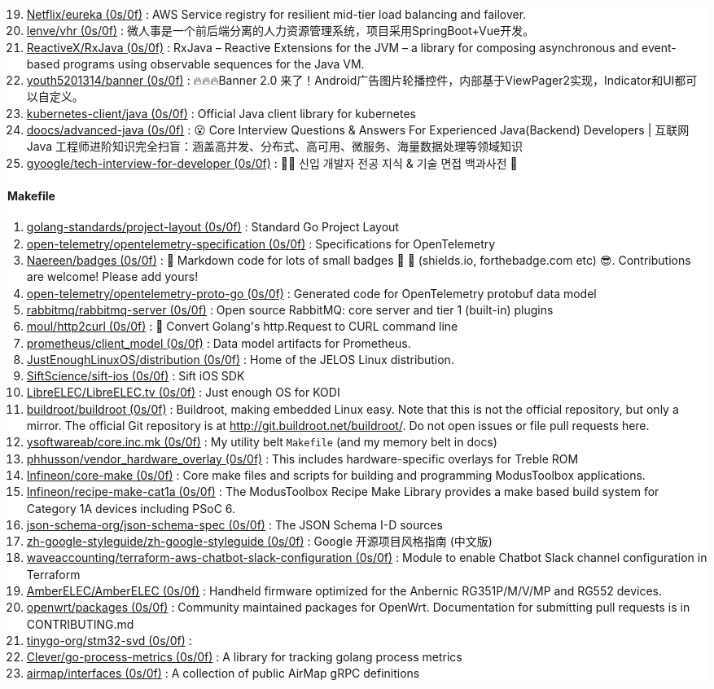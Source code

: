 19. [Netflix/eureka (0s/0f)](https://github.com/Netflix/eureka) : AWS Service registry for resilient mid-tier load balancing and failover.
20. [lenve/vhr (0s/0f)](https://github.com/lenve/vhr) : 微人事是一个前后端分离的人力资源管理系统，项目采用SpringBoot+Vue开发。
21. [ReactiveX/RxJava (0s/0f)](https://github.com/ReactiveX/RxJava) : RxJava – Reactive Extensions for the JVM – a library for composing asynchronous and event-based programs using observable sequences for the Java VM.
22. [youth5201314/banner (0s/0f)](https://github.com/youth5201314/banner) : 🔥🔥🔥Banner 2.0 来了！Android广告图片轮播控件，内部基于ViewPager2实现，Indicator和UI都可以自定义。
23. [kubernetes-client/java (0s/0f)](https://github.com/kubernetes-client/java) : Official Java client library for kubernetes
24. [doocs/advanced-java (0s/0f)](https://github.com/doocs/advanced-java) : 😮 Core Interview Questions & Answers For Experienced Java(Backend) Developers | 互联网 Java 工程师进阶知识完全扫盲：涵盖高并发、分布式、高可用、微服务、海量数据处理等领域知识
25. [gyoogle/tech-interview-for-developer (0s/0f)](https://github.com/gyoogle/tech-interview-for-developer) : 👶🏻 신입 개발자 전공 지식 & 기술 면접 백과사전 📖

#### Makefile
1. [golang-standards/project-layout (0s/0f)](https://github.com/golang-standards/project-layout) : Standard Go Project Layout
2. [open-telemetry/opentelemetry-specification (0s/0f)](https://github.com/open-telemetry/opentelemetry-specification) : Specifications for OpenTelemetry
3. [Naereen/badges (0s/0f)](https://github.com/Naereen/badges) : 📝 Markdown code for lots of small badges 🎀 📌 (shields.io, forthebadge.com etc) 😎. Contributions are welcome! Please add yours!
4. [open-telemetry/opentelemetry-proto-go (0s/0f)](https://github.com/open-telemetry/opentelemetry-proto-go) : Generated code for OpenTelemetry protobuf data model
5. [rabbitmq/rabbitmq-server (0s/0f)](https://github.com/rabbitmq/rabbitmq-server) : Open source RabbitMQ: core server and tier 1 (built-in) plugins
6. [moul/http2curl (0s/0f)](https://github.com/moul/http2curl) : 📐 Convert Golang's http.Request to CURL command line
7. [prometheus/client_model (0s/0f)](https://github.com/prometheus/client_model) : Data model artifacts for Prometheus.
8. [JustEnoughLinuxOS/distribution (0s/0f)](https://github.com/JustEnoughLinuxOS/distribution) : Home of the JELOS Linux distribution.
9. [SiftScience/sift-ios (0s/0f)](https://github.com/SiftScience/sift-ios) : Sift iOS SDK
10. [LibreELEC/LibreELEC.tv (0s/0f)](https://github.com/LibreELEC/LibreELEC.tv) : Just enough OS for KODI
11. [buildroot/buildroot (0s/0f)](https://github.com/buildroot/buildroot) : Buildroot, making embedded Linux easy. Note that this is not the official repository, but only a mirror. The official Git repository is at http://git.buildroot.net/buildroot/. Do not open issues or file pull requests here.
12. [ysoftwareab/core.inc.mk (0s/0f)](https://github.com/ysoftwareab/core.inc.mk) : My utility belt `Makefile` (and my memory belt in docs)
13. [phhusson/vendor_hardware_overlay (0s/0f)](https://github.com/phhusson/vendor_hardware_overlay) : This includes hardware-specific overlays for Treble ROM
14. [Infineon/core-make (0s/0f)](https://github.com/Infineon/core-make) : Core make files and scripts for building and programming ModusToolbox applications.
15. [Infineon/recipe-make-cat1a (0s/0f)](https://github.com/Infineon/recipe-make-cat1a) : The ModusToolbox Recipe Make Library provides a make based build system for Category 1A devices including PSoC 6.
16. [json-schema-org/json-schema-spec (0s/0f)](https://github.com/json-schema-org/json-schema-spec) : The JSON Schema I-D sources
17. [zh-google-styleguide/zh-google-styleguide (0s/0f)](https://github.com/zh-google-styleguide/zh-google-styleguide) : Google 开源项目风格指南 (中文版)
18. [waveaccounting/terraform-aws-chatbot-slack-configuration (0s/0f)](https://github.com/waveaccounting/terraform-aws-chatbot-slack-configuration) : Module to enable Chatbot Slack channel configuration in Terraform
19. [AmberELEC/AmberELEC (0s/0f)](https://github.com/AmberELEC/AmberELEC) : Handheld firmware optimized for the Anbernic RG351P/M/V/MP and RG552 devices.
20. [openwrt/packages (0s/0f)](https://github.com/openwrt/packages) : Community maintained packages for OpenWrt. Documentation for submitting pull requests is in CONTRIBUTING.md
21. [tinygo-org/stm32-svd (0s/0f)](https://github.com/tinygo-org/stm32-svd) : 
22. [Clever/go-process-metrics (0s/0f)](https://github.com/Clever/go-process-metrics) : A library for tracking golang process metrics
23. [airmap/interfaces (0s/0f)](https://github.com/airmap/interfaces) : A collection of public AirMap gRPC definitions